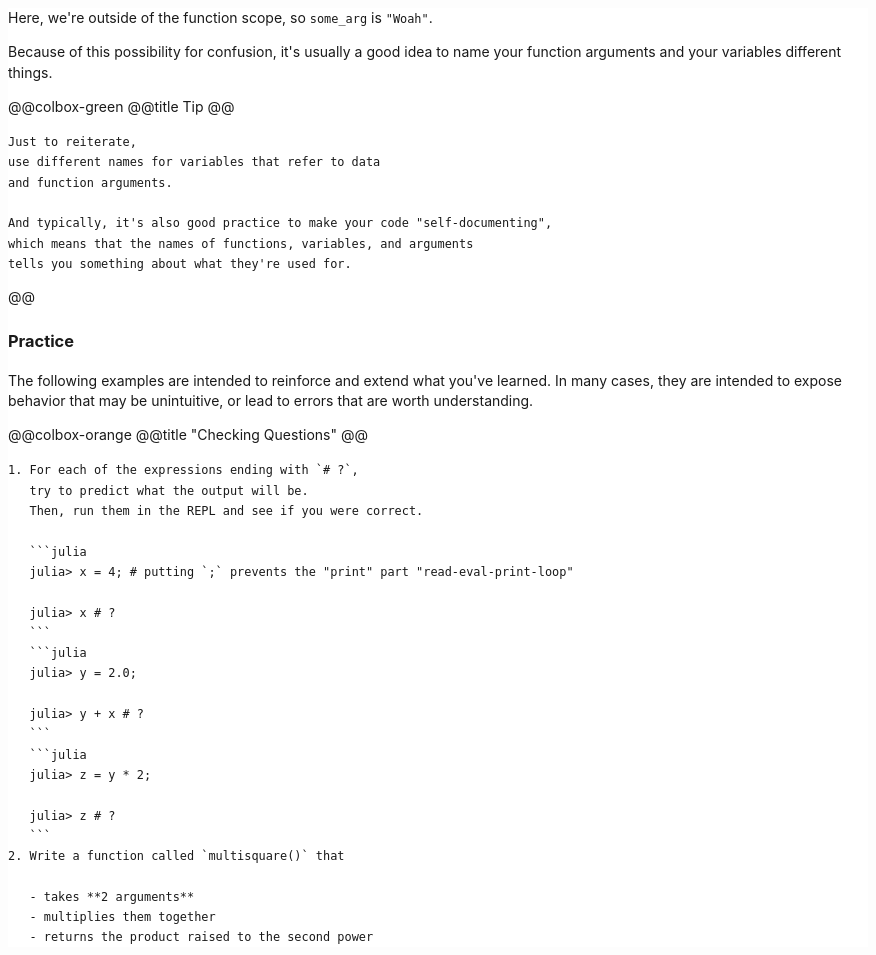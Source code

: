 Here, we're outside of the function scope,
so `some_arg` is `"Woah"`.

Because of this possibility for confusion,
it's usually a good idea to name your function arguments
and your variables different things. 

@@colbox-green
@@title
Tip
@@

    Just to reiterate,
    use different names for variables that refer to data
    and function arguments.

    And typically, it's also good practice to make your code "self-documenting",
    which means that the names of functions, variables, and arguments
    tells you something about what they're used for.
@@

### Practice

The following examples are intended to reinforce and extend what you've learned.
In many cases, they are intended to expose behavior that may be unintuitive,
or lead to errors that are worth understanding.

@@colbox-orange
@@title
 "Checking Questions"
@@

    1. For each of the expressions ending with `# ?`,
       try to predict what the output will be.
       Then, run them in the REPL and see if you were correct.

       ```julia
       julia> x = 4; # putting `;` prevents the "print" part "read-eval-print-loop"
       
       julia> x # ?
       ```
       ```julia
       julia> y = 2.0;

       julia> y + x # ?
       ```
       ```julia
       julia> z = y * 2;

       julia> z # ?
       ```
    2. Write a function called `multisquare()` that

       - takes **2 arguments**
       - multiplies them together
       - returns the product raised to the second power

